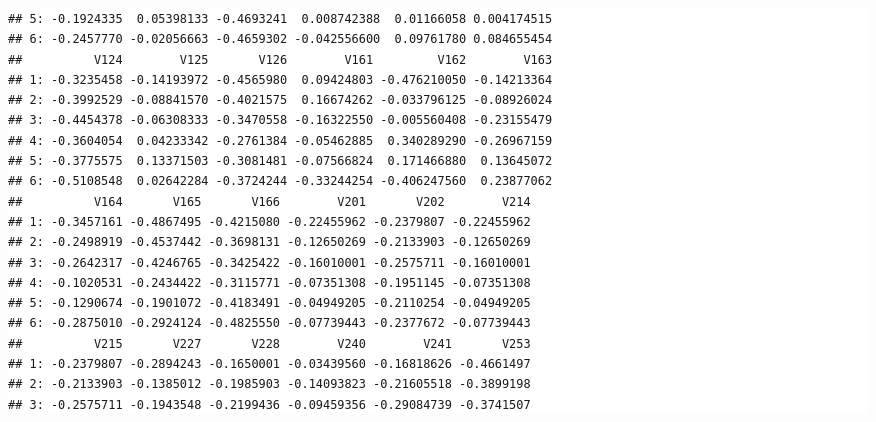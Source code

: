     ## 5: -0.1924335  0.05398133 -0.4693241  0.008742388  0.01166058 0.004174515
    ## 6: -0.2457770 -0.02056663 -0.4659302 -0.042556600  0.09761780 0.084655454
    ##          V124        V125       V126        V161         V162        V163
    ## 1: -0.3235458 -0.14193972 -0.4565980  0.09424803 -0.476210050 -0.14213364
    ## 2: -0.3992529 -0.08841570 -0.4021575  0.16674262 -0.033796125 -0.08926024
    ## 3: -0.4454378 -0.06308333 -0.3470558 -0.16322550 -0.005560408 -0.23155479
    ## 4: -0.3604054  0.04233342 -0.2761384 -0.05462885  0.340289290 -0.26967159
    ## 5: -0.3775575  0.13371503 -0.3081481 -0.07566824  0.171466880  0.13645072
    ## 6: -0.5108548  0.02642284 -0.3724244 -0.33244254 -0.406247560  0.23877062
    ##          V164       V165       V166        V201       V202        V214
    ## 1: -0.3457161 -0.4867495 -0.4215080 -0.22455962 -0.2379807 -0.22455962
    ## 2: -0.2498919 -0.4537442 -0.3698131 -0.12650269 -0.2133903 -0.12650269
    ## 3: -0.2642317 -0.4246765 -0.3425422 -0.16010001 -0.2575711 -0.16010001
    ## 4: -0.1020531 -0.2434422 -0.3115771 -0.07351308 -0.1951145 -0.07351308
    ## 5: -0.1290674 -0.1901072 -0.4183491 -0.04949205 -0.2110254 -0.04949205
    ## 6: -0.2875010 -0.2924124 -0.4825550 -0.07739443 -0.2377672 -0.07739443
    ##          V215       V227       V228        V240        V241       V253
    ## 1: -0.2379807 -0.2894243 -0.1650001 -0.03439560 -0.16818626 -0.4661497
    ## 2: -0.2133903 -0.1385012 -0.1985903 -0.14093823 -0.21605518 -0.3899198
    ## 3: -0.2575711 -0.1943548 -0.2199436 -0.09459356 -0.29084739 -0.3741507